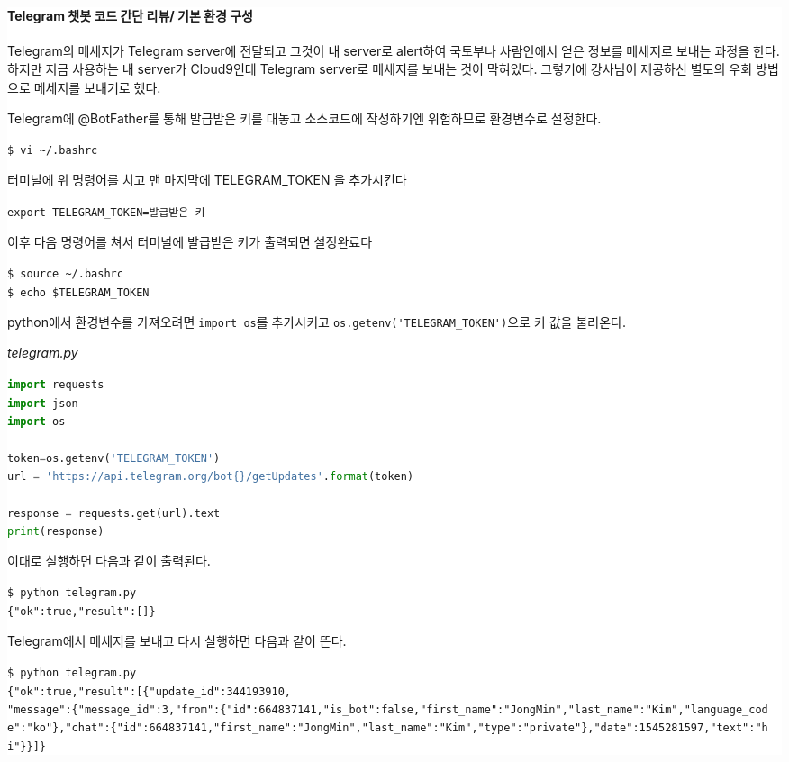 


#### Telegram 챗봇 코드 간단 리뷰/ 기본 환경 구성

Telegram의 메세지가 Telegram server에 전달되고 그것이 내 server로 alert하여  국토부나 사람인에서 얻은 정보를 메세지로 보내는 과정을 한다. 하지만 지금 사용하는 내 server가 Cloud9인데 Telegram server로 메세지를 보내는 것이 막혀있다. 그렇기에 강사님이 제공하신 별도의 우회 방법으로 메세지를 보내기로 했다.

Telegram에 @BotFather를 통해 발급받은 키를 대놓고 소스코드에 작성하기엔 위험하므로 환경변수로 설정한다.

```
$ vi ~/.bashrc
```

터미널에 위 명령어를 치고 맨 마지막에 TELEGRAM_TOKEN 을 추가시킨다

```
export TELEGRAM_TOKEN=발급받은 키
```

이후 다음 명령어를 쳐서 터미널에 발급받은 키가 출력되면 설정완료다

```$ source ~/.bashrc
$ source ~/.bashrc
$ echo $TELEGRAM_TOKEN
```

python에서 환경변수를 가져오려면 `import os`를 추가시키고 `os.getenv('TELEGRAM_TOKEN')`으로 키 값을 불러온다.

*telegram.py*

```python
import requests
import json
import os

token=os.getenv('TELEGRAM_TOKEN')
url = 'https://api.telegram.org/bot{}/getUpdates'.format(token)

response = requests.get(url).text
print(response)
```

이대로 실행하면 다음과 같이 출력된다.

```
$ python telegram.py
{"ok":true,"result":[]}
```

Telegram에서 메세지를 보내고 다시 실행하면 다음과 같이 뜬다.

```
$ python telegram.py
{"ok":true,"result":[{"update_id":344193910,
"message":{"message_id":3,"from":{"id":664837141,"is_bot":false,"first_name":"JongMin","last_name":"Kim","language_code":"ko"},"chat":{"id":664837141,"first_name":"JongMin","last_name":"Kim","type":"private"},"date":1545281597,"text":"hi"}}]}
```

